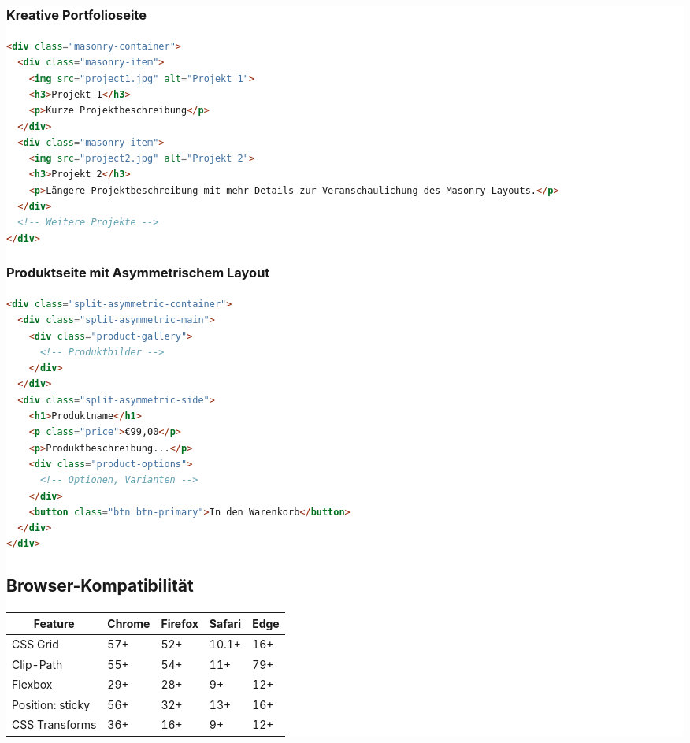 ### Kreative Portfolioseite

```html
<div class="masonry-container">
  <div class="masonry-item">
    <img src="project1.jpg" alt="Projekt 1">
    <h3>Projekt 1</h3>
    <p>Kurze Projektbeschreibung</p>
  </div>
  <div class="masonry-item">
    <img src="project2.jpg" alt="Projekt 2">
    <h3>Projekt 2</h3>
    <p>Längere Projektbeschreibung mit mehr Details zur Veranschaulichung des Masonry-Layouts.</p>
  </div>
  <!-- Weitere Projekte -->
</div>
```

### Produktseite mit Asymmetrischem Layout

```html
<div class="split-asymmetric-container">
  <div class="split-asymmetric-main">
    <div class="product-gallery">
      <!-- Produktbilder -->
    </div>
  </div>
  <div class="split-asymmetric-side">
    <h1>Produktname</h1>
    <p class="price">€99,00</p>
    <p>Produktbeschreibung...</p>
    <div class="product-options">
      <!-- Optionen, Varianten -->
    </div>
    <button class="btn btn-primary">In den Warenkorb</button>
  </div>
</div>
```

## Browser-Kompatibilität

| Feature | Chrome | Firefox | Safari | Edge |
|---------|--------|---------|--------|------|
| CSS Grid | 57+ | 52+ | 10.1+ | 16+ |
| Clip-Path | 55+ | 54+ | 11+ | 79+ |
| Flexbox | 29+ | 28+ | 9+ | 12+ |
| Position: sticky | 56+ | 32+ | 13+ | 16+ |
| CSS Transforms | 36+ | 16+ | 9+ | 12+ |
